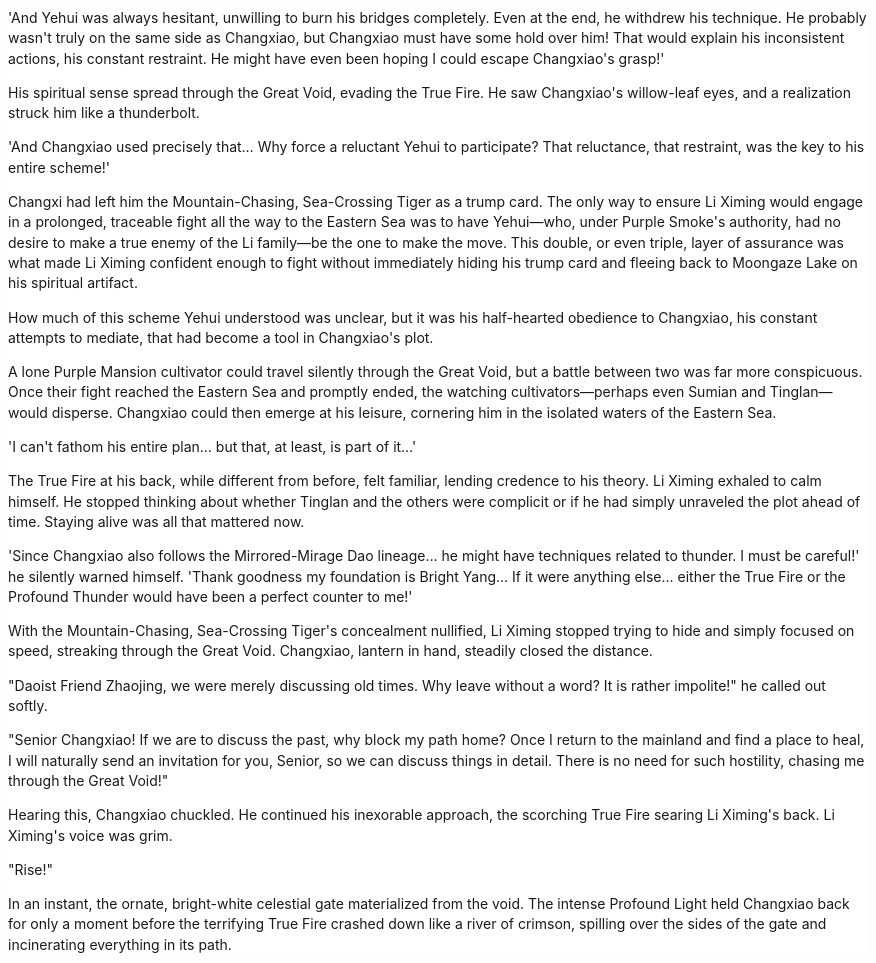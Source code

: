 'And Yehui was always hesitant, unwilling to burn his bridges completely. Even at the end, he withdrew his technique. He probably wasn't truly on the same side as Changxiao, but Changxiao must have some hold over him! That would explain his inconsistent actions, his constant restraint. He might have even been hoping I could escape Changxiao's grasp!'

His spiritual sense spread through the Great Void, evading the True Fire. He saw Changxiao's willow-leaf eyes, and a realization struck him like a thunderbolt.

'And Changxiao used precisely that… Why force a reluctant Yehui to participate? That reluctance, that restraint, was the key to his entire scheme!'

Changxi had left him the Mountain-Chasing, Sea-Crossing Tiger as a trump card. The only way to ensure Li Ximing would engage in a prolonged, traceable fight all the way to the Eastern Sea was to have Yehui—who, under Purple Smoke's authority, had no desire to make a true enemy of the Li family—be the one to make the move. This double, or even triple, layer of assurance was what made Li Ximing confident enough to fight without immediately hiding his trump card and fleeing back to Moongaze Lake on his spiritual artifact.

How much of this scheme Yehui understood was unclear, but it was his half-hearted obedience to Changxiao, his constant attempts to mediate, that had become a tool in Changxiao's plot.

A lone Purple Mansion cultivator could travel silently through the Great Void, but a battle between two was far more conspicuous. Once their fight reached the Eastern Sea and promptly ended, the watching cultivators—perhaps even Sumian and Tinglan—would disperse. Changxiao could then emerge at his leisure, cornering him in the isolated waters of the Eastern Sea.

'I can't fathom his entire plan… but that, at least, is part of it…'

The True Fire at his back, while different from before, felt familiar, lending credence to his theory. Li Ximing exhaled to calm himself. He stopped thinking about whether Tinglan and the others were complicit or if he had simply unraveled the plot ahead of time. Staying alive was all that mattered now.

'Since Changxiao also follows the Mirrored-Mirage Dao lineage… he might have techniques related to thunder. I must be careful!' he silently warned himself. 'Thank goodness my foundation is Bright Yang… If it were anything else… either the True Fire or the Profound Thunder would have been a perfect counter to me!'

With the Mountain-Chasing, Sea-Crossing Tiger's concealment nullified, Li Ximing stopped trying to hide and simply focused on speed, streaking through the Great Void. Changxiao, lantern in hand, steadily closed the distance.

"Daoist Friend Zhaojing, we were merely discussing old times. Why leave without a word? It is rather impolite!" he called out softly.

"Senior Changxiao! If we are to discuss the past, why block my path home? Once I return to the mainland and find a place to heal, I will naturally send an invitation for you, Senior, so we can discuss things in detail. There is no need for such hostility, chasing me through the Great Void!"

Hearing this, Changxiao chuckled. He continued his inexorable approach, the scorching True Fire searing Li Ximing's back. Li Ximing's voice was grim.

"Rise!"

In an instant, the ornate, bright-white celestial gate materialized from the void. The intense Profound Light held Changxiao back for only a moment before the terrifying True Fire crashed down like a river of crimson, spilling over the sides of the gate and incinerating everything in its path.
